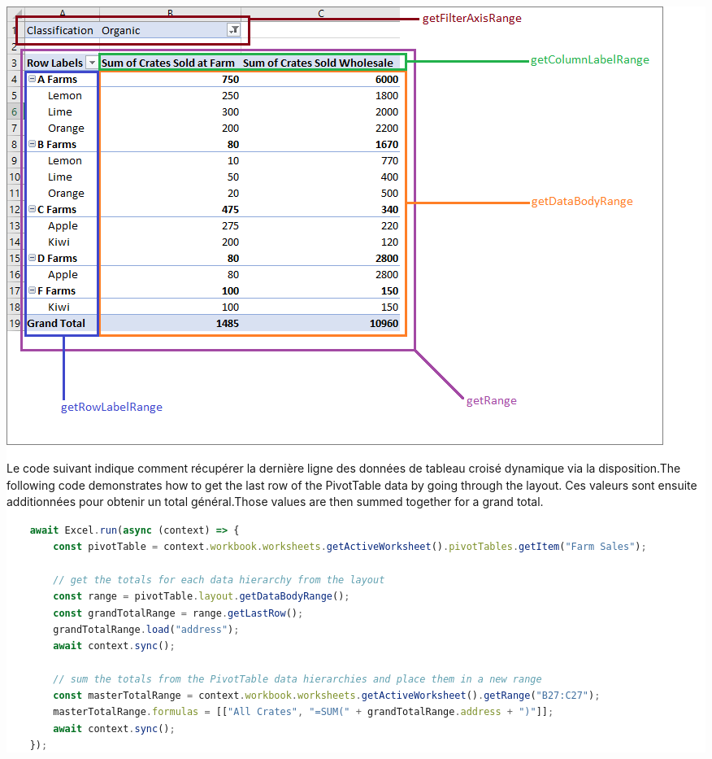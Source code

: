 ![Diagramme présentant les sections d’un tableau croisé dynamique renvoyées par les fonctions de récupération de plage de la disposition.](../images/excel-pivots-layout-breakdown.png)

<span data-ttu-id="c6a04-169">Le code suivant indique comment récupérer la dernière ligne des données de tableau croisé dynamique via la disposition.</span><span class="sxs-lookup"><span data-stu-id="c6a04-169">The following code demonstrates how to get the last row of the PivotTable data by going through the layout.</span></span> <span data-ttu-id="c6a04-170">Ces valeurs sont ensuite additionnées pour obtenir un total général.</span><span class="sxs-lookup"><span data-stu-id="c6a04-170">Those values are then summed together for a grand total.</span></span>


```typescript
    await Excel.run(async (context) => {
        const pivotTable = context.workbook.worksheets.getActiveWorksheet().pivotTables.getItem("Farm Sales");
        
        // get the totals for each data hierarchy from the layout
        const range = pivotTable.layout.getDataBodyRange();
        const grandTotalRange = range.getLastRow();
        grandTotalRange.load("address");
        await context.sync();
        
        // sum the totals from the PivotTable data hierarchies and place them in a new range
        const masterTotalRange = context.workbook.worksheets.getActiveWorksheet().getRange("B27:C27");
        masterTotalRange.formulas = [["All Crates", "=SUM(" + grandTotalRange.address + ")"]];
        await context.sync();
    });
```
